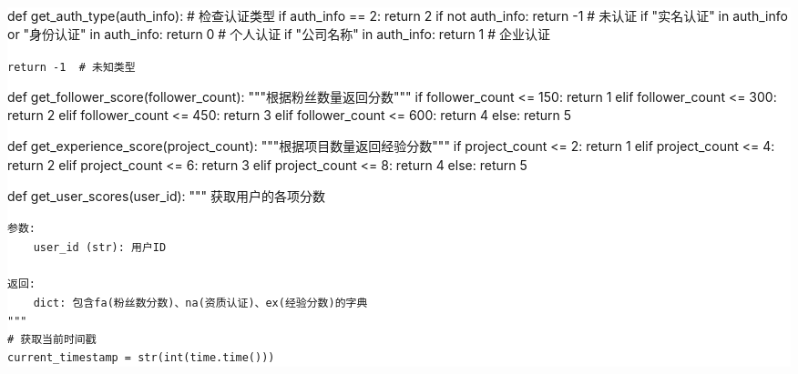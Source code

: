 
def get_auth_type(auth_info):
    # 检查认证类型
    if auth_info == 2:
        return 2
    if not auth_info:
        return -1  # 未认证
    if "实名认证" in auth_info or "身份认证" in auth_info:
        return 0  # 个人认证
    if "公司名称" in auth_info:
        return 1  # 企业认证

    return -1  # 未知类型


def get_follower_score(follower_count):
    """根据粉丝数量返回分数"""
    if follower_count <= 150:
        return 1
    elif follower_count <= 300:
        return 2
    elif follower_count <= 450:
        return 3
    elif follower_count <= 600:
        return 4
    else:
        return 5


def get_experience_score(project_count):
    """根据项目数量返回经验分数"""
    if project_count <= 2:
        return 1
    elif project_count <= 4:
        return 2
    elif project_count <= 6:
        return 3
    elif project_count <= 8:
        return 4
    else:
        return 5


def get_user_scores(user_id):
    """
    获取用户的各项分数

    参数:
        user_id (str): 用户ID

    返回:
        dict: 包含fa(粉丝数分数)、na(资质认证)、ex(经验分数)的字典
    """
    # 获取当前时间戳
    current_timestamp = str(int(time.time()))

